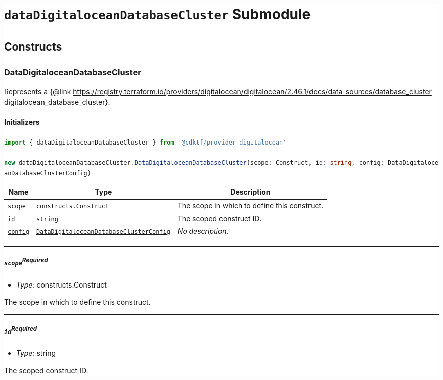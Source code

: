 # `dataDigitaloceanDatabaseCluster` Submodule <a name="`dataDigitaloceanDatabaseCluster` Submodule" id="@cdktf/provider-digitalocean.dataDigitaloceanDatabaseCluster"></a>

## Constructs <a name="Constructs" id="Constructs"></a>

### DataDigitaloceanDatabaseCluster <a name="DataDigitaloceanDatabaseCluster" id="@cdktf/provider-digitalocean.dataDigitaloceanDatabaseCluster.DataDigitaloceanDatabaseCluster"></a>

Represents a {@link https://registry.terraform.io/providers/digitalocean/digitalocean/2.46.1/docs/data-sources/database_cluster digitalocean_database_cluster}.

#### Initializers <a name="Initializers" id="@cdktf/provider-digitalocean.dataDigitaloceanDatabaseCluster.DataDigitaloceanDatabaseCluster.Initializer"></a>

```typescript
import { dataDigitaloceanDatabaseCluster } from '@cdktf/provider-digitalocean'

new dataDigitaloceanDatabaseCluster.DataDigitaloceanDatabaseCluster(scope: Construct, id: string, config: DataDigitaloceanDatabaseClusterConfig)
```

| **Name** | **Type** | **Description** |
| --- | --- | --- |
| <code><a href="#@cdktf/provider-digitalocean.dataDigitaloceanDatabaseCluster.DataDigitaloceanDatabaseCluster.Initializer.parameter.scope">scope</a></code> | <code>constructs.Construct</code> | The scope in which to define this construct. |
| <code><a href="#@cdktf/provider-digitalocean.dataDigitaloceanDatabaseCluster.DataDigitaloceanDatabaseCluster.Initializer.parameter.id">id</a></code> | <code>string</code> | The scoped construct ID. |
| <code><a href="#@cdktf/provider-digitalocean.dataDigitaloceanDatabaseCluster.DataDigitaloceanDatabaseCluster.Initializer.parameter.config">config</a></code> | <code><a href="#@cdktf/provider-digitalocean.dataDigitaloceanDatabaseCluster.DataDigitaloceanDatabaseClusterConfig">DataDigitaloceanDatabaseClusterConfig</a></code> | *No description.* |

---

##### `scope`<sup>Required</sup> <a name="scope" id="@cdktf/provider-digitalocean.dataDigitaloceanDatabaseCluster.DataDigitaloceanDatabaseCluster.Initializer.parameter.scope"></a>

- *Type:* constructs.Construct

The scope in which to define this construct.

---

##### `id`<sup>Required</sup> <a name="id" id="@cdktf/provider-digitalocean.dataDigitaloceanDatabaseCluster.DataDigitaloceanDatabaseCluster.Initializer.parameter.id"></a>

- *Type:* string

The scoped construct ID.
